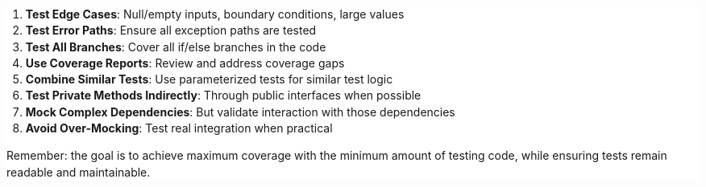 1. **Test Edge Cases**: Null/empty inputs, boundary conditions, large values
2. **Test Error Paths**: Ensure all exception paths are tested
3. **Test All Branches**: Cover all if/else branches in the code
4. **Use Coverage Reports**: Review and address coverage gaps
5. **Combine Similar Tests**: Use parameterized tests for similar test logic
6. **Test Private Methods Indirectly**: Through public interfaces when possible
7. **Mock Complex Dependencies**: But validate interaction with those dependencies
8. **Avoid Over-Mocking**: Test real integration when practical

Remember: the goal is to achieve maximum coverage with the minimum amount of testing code, while ensuring tests remain readable and maintainable. 